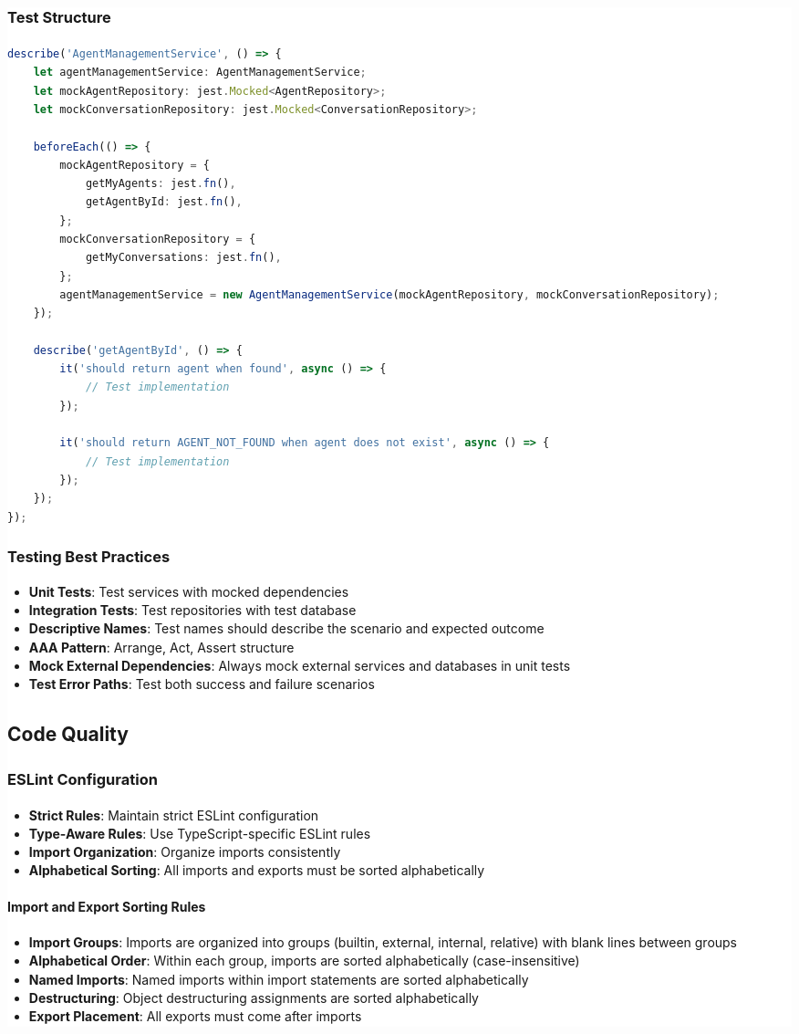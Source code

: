 ### Test Structure
```typescript
describe('AgentManagementService', () => {
    let agentManagementService: AgentManagementService;
    let mockAgentRepository: jest.Mocked<AgentRepository>;
    let mockConversationRepository: jest.Mocked<ConversationRepository>;

    beforeEach(() => {
        mockAgentRepository = {
            getMyAgents: jest.fn(),
            getAgentById: jest.fn(),
        };
        mockConversationRepository = {
            getMyConversations: jest.fn(),
        };
        agentManagementService = new AgentManagementService(mockAgentRepository, mockConversationRepository);
    });

    describe('getAgentById', () => {
        it('should return agent when found', async () => {
            // Test implementation
        });

        it('should return AGENT_NOT_FOUND when agent does not exist', async () => {
            // Test implementation
        });
    });
});
```

### Testing Best Practices
- **Unit Tests**: Test services with mocked dependencies
- **Integration Tests**: Test repositories with test database
- **Descriptive Names**: Test names should describe the scenario and expected outcome
- **AAA Pattern**: Arrange, Act, Assert structure
- **Mock External Dependencies**: Always mock external services and databases in unit tests
- **Test Error Paths**: Test both success and failure scenarios

## Code Quality

### ESLint Configuration
- **Strict Rules**: Maintain strict ESLint configuration
- **Type-Aware Rules**: Use TypeScript-specific ESLint rules
- **Import Organization**: Organize imports consistently
- **Alphabetical Sorting**: All imports and exports must be sorted alphabetically

#### Import and Export Sorting Rules
- **Import Groups**: Imports are organized into groups (builtin, external, internal, relative) with blank lines between groups
- **Alphabetical Order**: Within each group, imports are sorted alphabetically (case-insensitive)
- **Named Imports**: Named imports within import statements are sorted alphabetically
- **Destructuring**: Object destructuring assignments are sorted alphabetically
- **Export Placement**: All exports must come after imports
